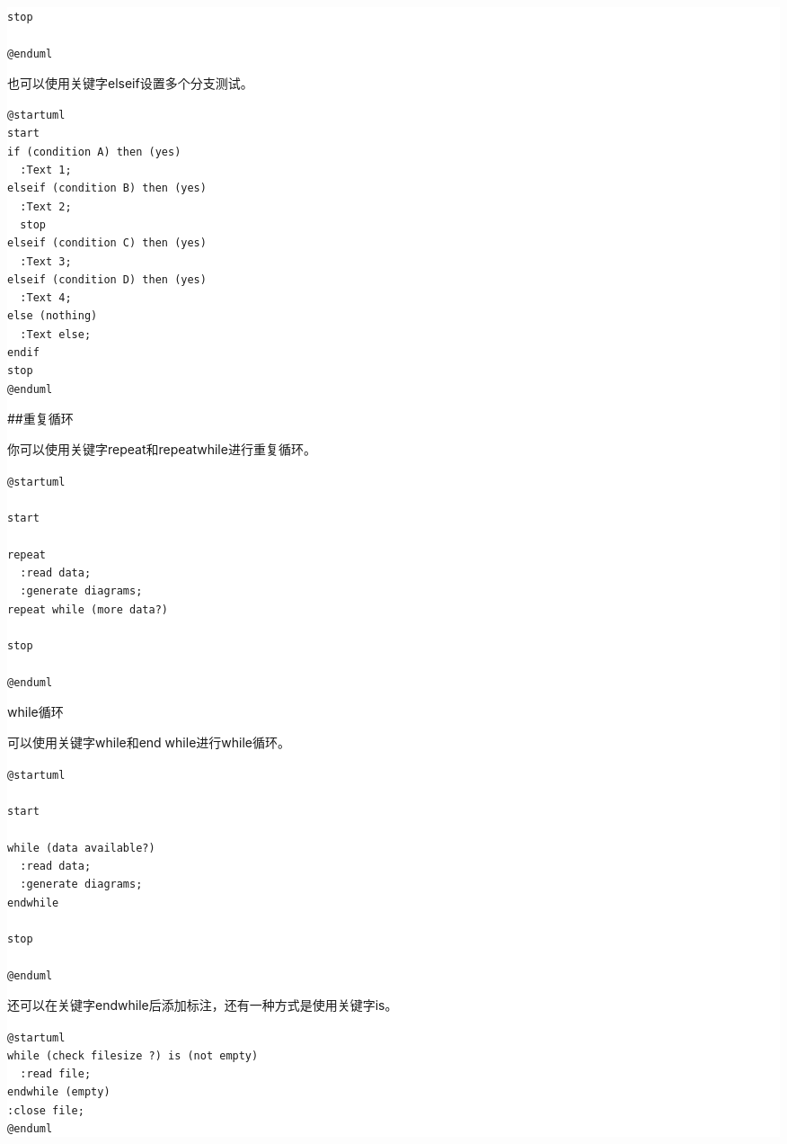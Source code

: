 	stop
	
	@enduml

也可以使用关键字elseif设置多个分支测试。

	@startuml
	start
	if (condition A) then (yes)
	  :Text 1;
	elseif (condition B) then (yes)
	  :Text 2;
	  stop
	elseif (condition C) then (yes)
	  :Text 3;
	elseif (condition D) then (yes)
	  :Text 4;
	else (nothing)
	  :Text else;
	endif
	stop
	@enduml

##重复循环

你可以使用关键字repeat和repeatwhile进行重复循环。

	@startuml
	
	start
	
	repeat
	  :read data;
	  :generate diagrams;
	repeat while (more data?)
	
	stop
	
	@enduml

while循环

可以使用关键字while和end while进行while循环。

	@startuml
	
	start
	
	while (data available?)
	  :read data;
	  :generate diagrams;
	endwhile
	
	stop
	
	@enduml

还可以在关键字endwhile后添加标注，还有一种方式是使用关键字is。

	@startuml
	while (check filesize ?) is (not empty)
	  :read file;
	endwhile (empty)
	:close file;
	@enduml
